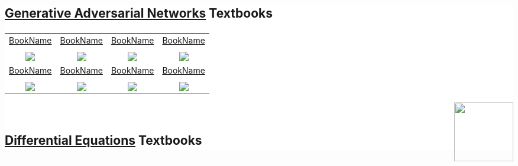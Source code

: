 ## [Generative Adversarial Networks](https://github.com/cs-MohamedAyman/Hands-On-Experience/blob/master/Reference-Textbooks/Artificial-Intelligence/generative-adversarial-network/README.md) Textbooks

<table>
    <tbody>
        <tr>
<td align=center width="25%"><a href="https://github.com/cs-MohamedAyman/Hands-On-Experience/blob/master/Reference-Textbooks/Artificial-Intelligence/title/README.md">BookName</a></td>
<td align=center width="25%"><a href="https://github.com/cs-MohamedAyman/Hands-On-Experience/blob/master/Reference-Textbooks/Artificial-Intelligence/title/README.md">BookName</a></td>
<td align=center width="25%"><a href="https://github.com/cs-MohamedAyman/Hands-On-Experience/blob/master/Reference-Textbooks/Artificial-Intelligence/title/README.md">BookName</a></td>
<td align=center width="25%"><a href="https://github.com/cs-MohamedAyman/Hands-On-Experience/blob/master/Reference-Textbooks/Artificial-Intelligence/title/README.md">BookName</a></td>
        </tr>
        <tr>
<td align=center width="25%"><img align="center" width="90%" src="https://github.com/cs-MohamedAyman/Hands-On-Experience/blob/master/Reference-Textbooks/textbooks-covers/image.jpg"></td>
<td align=center width="25%"><img align="center" width="90%" src="https://github.com/cs-MohamedAyman/Hands-On-Experience/blob/master/Reference-Textbooks/textbooks-covers/image.jpg"></td>
<td align=center width="25%"><img align="center" width="90%" src="https://github.com/cs-MohamedAyman/Hands-On-Experience/blob/master/Reference-Textbooks/textbooks-covers/image.jpg"></td>
<td align=center width="25%"><img align="center" width="90%" src="https://github.com/cs-MohamedAyman/Hands-On-Experience/blob/master/Reference-Textbooks/textbooks-covers/image.jpg"></td>
        </tr>
        <tr>
<td align=center width="25%"><a href="https://github.com/cs-MohamedAyman/Hands-On-Experience/blob/master/Reference-Textbooks/Artificial-Intelligence/title/README.md">BookName</a></td>
<td align=center width="25%"><a href="https://github.com/cs-MohamedAyman/Hands-On-Experience/blob/master/Reference-Textbooks/Artificial-Intelligence/title/README.md">BookName</a></td>
<td align=center width="25%"><a href="https://github.com/cs-MohamedAyman/Hands-On-Experience/blob/master/Reference-Textbooks/Artificial-Intelligence/title/README.md">BookName</a></td>
<td align=center width="25%"><a href="https://github.com/cs-MohamedAyman/Hands-On-Experience/blob/master/Reference-Textbooks/Artificial-Intelligence/title/README.md">BookName</a></td>
        </tr>
        <tr>
<td align=center width="25%"><img align="center" width="90%" src="https://github.com/cs-MohamedAyman/Hands-On-Experience/blob/master/Reference-Textbooks/textbooks-covers/image.jpg"></td>
<td align=center width="25%"><img align="center" width="90%" src="https://github.com/cs-MohamedAyman/Hands-On-Experience/blob/master/Reference-Textbooks/textbooks-covers/image.jpg"></td>
<td align=center width="25%"><img align="center" width="90%" src="https://github.com/cs-MohamedAyman/Hands-On-Experience/blob/master/Reference-Textbooks/textbooks-covers/image.jpg"></td>
<td align=center width="25%"><img align="center" width="90%" src="https://github.com/cs-MohamedAyman/Hands-On-Experience/blob/master/Reference-Textbooks/textbooks-covers/image.jpg"></td>
        </tr>
    </tbody>
</table>

<img align="right" width="100" height="100" src="https://github.com/cs-MohamedAyman/cs-MohamedAyman/blob/main/repos-logos/differential-equations.jpg"></img>
<br>

## [Differential Equations](https://github.com/cs-MohamedAyman/Hands-On-Experience/blob/master/Reference-Textbooks/Artificial-Intelligence/Differential-Equations/README.md) Textbooks
